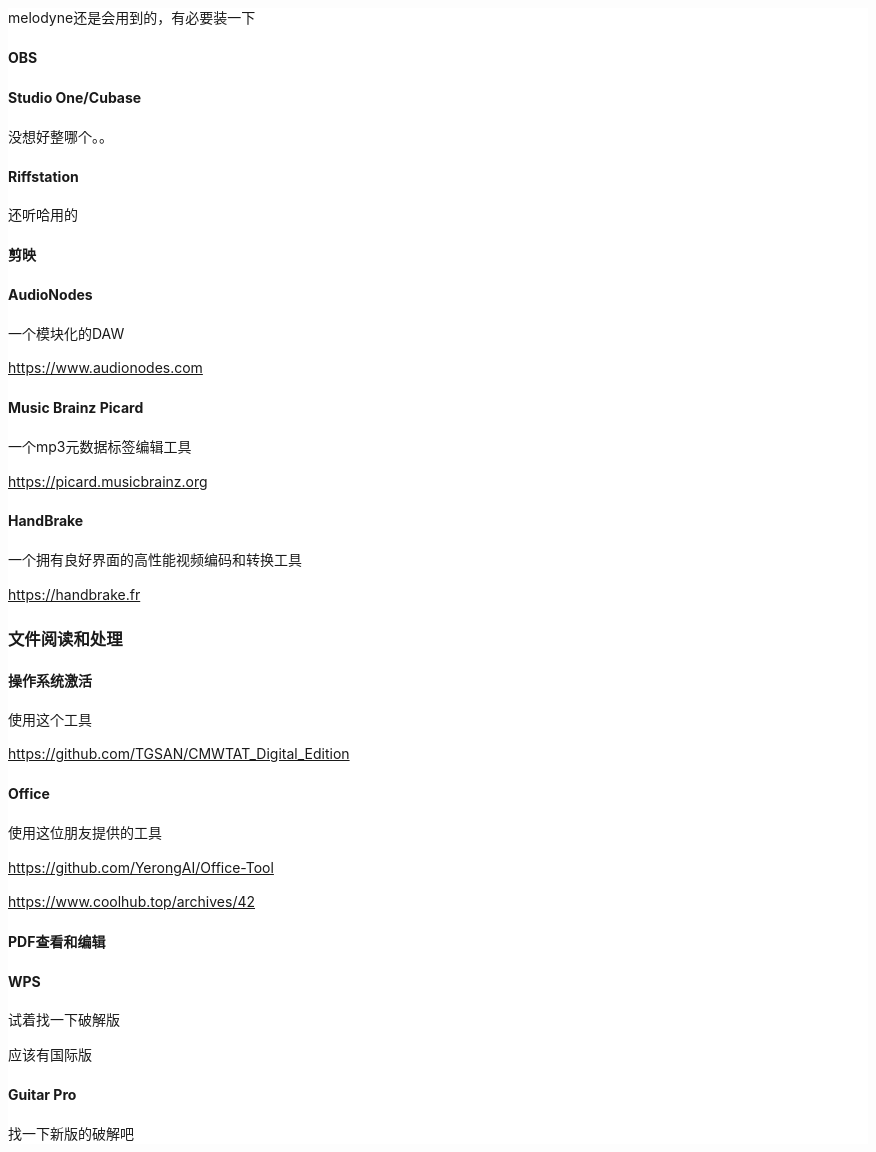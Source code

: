 melodyne还是会用到的，有必要装一下

#### OBS

#### Studio One/Cubase

没想好整哪个。。

#### Riffstation

还听哈用的

#### 剪映

#### AudioNodes

一个模块化的DAW

https://www.audionodes.com

#### Music Brainz Picard

一个mp3元数据标签编辑工具

https://picard.musicbrainz.org

#### HandBrake

一个拥有良好界面的高性能视频编码和转换工具

https://handbrake.fr

### 文件阅读和处理

#### 操作系统激活

使用这个工具

https://github.com/TGSAN/CMWTAT_Digital_Edition

#### Office

使用这位朋友提供的工具

https://github.com/YerongAI/Office-Tool

https://www.coolhub.top/archives/42

#### PDF查看和编辑

#### WPS

试着找一下破解版

应该有国际版

#### Guitar Pro

找一下新版的破解吧
